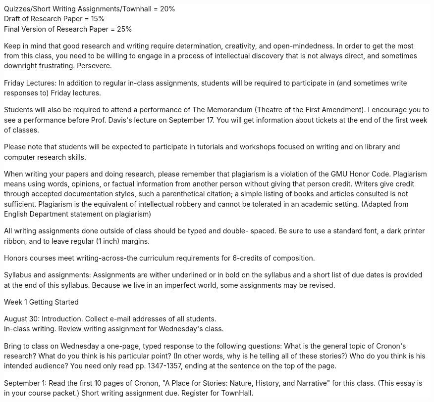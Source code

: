   
Quizzes/Short Writing Assignments/Townhall = 20%  
Draft of Research Paper = 15%  
Final Version of Research Paper = 25%  
  
Keep in mind that good research and writing require determination, creativity,
and open-mindedness. In order to get the most from this class, you need to be
willing to engage in a process of intellectual discovery that is not always
direct, and sometimes downright frustrating. Persevere.  
  
Friday Lectures: In addition to regular in-class assignments, students will be
required to participate in (and sometimes write responses to) Friday lectures.  
  
Students will also be required to attend a performance of The Memorandum
(Theatre of the First Amendment). I encourage you to see a performance before
Prof. Davis's lecture on September 17. You will get information about tickets
at the end of the first week of classes.  
  
Please note that students will be expected to participate in tutorials and
workshops focused on writing and on library and computer research skills.  
  
When writing your papers and doing research, please remember that plagiarism
is a violation of the GMU Honor Code. Plagiarism means using words, opinions,
or factual information from another person without giving that person credit.
Writers give credit through accepted documentation styles, such a
parenthetical citation; a simple listing of books and articles consulted is
not sufficient. Plagiarism is the equivalent of intellectual robbery and
cannot be tolerated in an academic setting. (Adapted from English Department
statement on plagiarism)  
  
All writing assignments done outside of class should be typed and double-
spaced. Be sure to use a standard font, a dark printer ribbon, and to leave
regular (1 inch) margins.  
  
Honors courses meet writing-across-the curriculum requirements for 6-credits
of composition.  
  
Syllabus and assignments: Assignments are wither underlined or in bold on the
syllabus and a short list of due dates is provided at the end of this
syllabus. Because we live in an imperfect world, some assignments may be
revised.  
  
  
Week 1 Getting Started  
  
August 30: Introduction. Collect e-mail addresses of all students.  
In-class writing. Review writing assignment for Wednesday's class.  
  
Bring to class on Wednesday a one-page, typed response to the following
questions: What is the general topic of Cronon's research? What do you think
is his particular point? (In other words, why is he telling all of these
stories?) Who do you think is his intended audience? You need only read pp.
1347-1357, ending at the sentence on the top of the page.  
  
September 1: Read the first 10 pages of Cronon, "A Place for Stories: Nature,
History, and Narrative" for this class. (This essay is in your course packet.)
Short writing assignment due. Register for TownHall.  
  